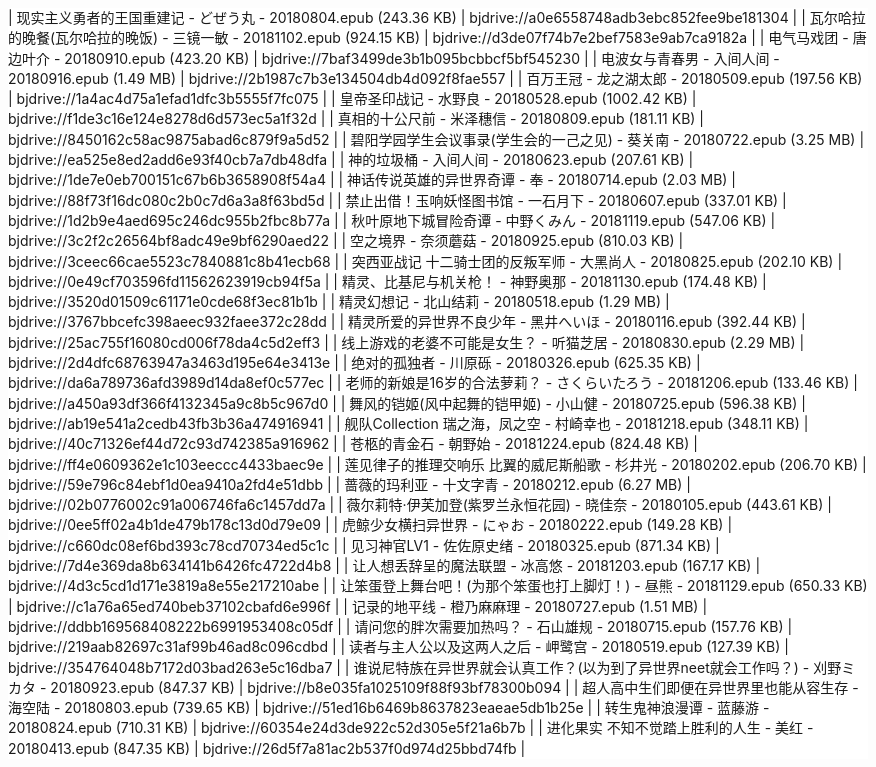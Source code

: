 | 现实主义勇者的王国重建记 - どぜう丸 - 20180804.epub (243.36 KB) | bjdrive://a0e6558748adb3ebc852fee9be181304 |
| 瓦尔哈拉的晚餐(瓦尔哈拉的晚饭) - 三镜一敏 - 20181102.epub (924.15 KB) | bjdrive://d3de07f74b7e2bef7583e9ab7ca9182a |
| 电气马戏团 - 唐边叶介 - 20180910.epub (423.20 KB) | bjdrive://7baf3499de3b1b095bcbbcf5bf545230 |
| 电波女与青春男 - 入间人间 - 20180916.epub (1.49 MB) | bjdrive://2b1987c7b3e134504db4d092f8fae557 |
| 百万王冠 - 龙之湖太郎 - 20180509.epub (197.56 KB) | bjdrive://1a4ac4d75a1efad1dfc3b5555f7fc075 |
| 皇帝圣印战记 - 水野良 - 20180528.epub (1002.42 KB) | bjdrive://f1de3c16e124e8278d6d573ec5a1f32d |
| 真相的十公尺前 - 米泽穗信 - 20180809.epub (181.11 KB) | bjdrive://8450162c58ac9875abad6c879f9a5d52 |
| 碧阳学园学生会议事录(学生会的一己之见) - 葵关南 - 20180722.epub (3.25 MB) | bjdrive://ea525e8ed2add6e93f40cb7a7db48dfa |
| 神的垃圾桶 - 入间人间 - 20180623.epub (207.61 KB) | bjdrive://1de7e0eb700151c67b6b3658908f54a4 |
| 神话传说英雄的异世界奇谭 - 奉 - 20180714.epub (2.03 MB) | bjdrive://88f73f16dc080c2b0c7d6a3a8f63bd5d |
| 禁止出借！玉响妖怪图书馆 - 一石月下 - 20180607.epub (337.01 KB) | bjdrive://1d2b9e4aed695c246dc955b2fbc8b77a |
| 秋叶原地下城冒险奇谭 - 中野くみん - 20181119.epub (547.06 KB) | bjdrive://3c2f2c26564bf8adc49e9bf6290aed22 |
| 空之境界 - 奈须蘑菇 - 20180925.epub (810.03 KB) | bjdrive://3ceec66cae5523c7840881c8b41ecb68 |
| 突西亚战记 十二骑士团的反叛军师 - 大黑尚人 - 20180825.epub (202.10 KB) | bjdrive://0e49cf703596fd11562623919cb94f5a |
| 精灵、比基尼与机关枪！ - 神野奥那 - 20181130.epub (174.48 KB) | bjdrive://3520d01509c61171e0cde68f3ec81b1b |
| 精灵幻想记 - 北山结莉 - 20180518.epub (1.29 MB) | bjdrive://3767bbcefc398aeec932faee372c28dd |
| 精灵所爱的异世界不良少年 - 黑井へいほ - 20180116.epub (392.44 KB) | bjdrive://25ac755f16080cd006f78da4c5d2eff3 |
| 线上游戏的老婆不可能是女生？ - 听猫芝居 - 20180830.epub (2.29 MB) | bjdrive://2d4dfc68763947a3463d195e64e3413e |
| 绝对的孤独者 - 川原砾 - 20180326.epub (625.35 KB) | bjdrive://da6a789736afd3989d14da8ef0c577ec |
| 老师的新娘是16岁的合法萝莉？ - さくらいたろう - 20181206.epub (133.46 KB) | bjdrive://a450a93df366f4132345a9c8b5c967d0 |
| 舞风的铠姬(风中起舞的铠甲姬) - 小山健 - 20180725.epub (596.38 KB) | bjdrive://ab19e541a2cedb43fb3b36a474916941 |
| 舰队Collection 瑞之海，凤之空 - 村崎幸也 - 20181218.epub (348.11 KB) | bjdrive://40c71326ef44d72c93d742385a916962 |
| 苍柩的青金石 - 朝野始 - 20181224.epub (824.48 KB) | bjdrive://ff4e0609362e1c103eeccc4433baec9e |
| 莲见律子的推理交响乐 比翼的威尼斯船歌 - 杉井光 - 20180202.epub (206.70 KB) | bjdrive://59e796c84ebf1d0ea9410a2fd4e51dbb |
| 蔷薇的玛利亚 - 十文字青 - 20180212.epub (6.27 MB) | bjdrive://02b0776002c91a006746fa6c1457dd7a |
| 薇尔莉特·伊芙加登(紫罗兰永恒花园) - 晓佳奈 - 20180105.epub (443.61 KB) | bjdrive://0ee5ff02a4b1de479b178c13d0d79e09 |
| 虎鲸少女横扫异世界 - にゃお - 20180222.epub (149.28 KB) | bjdrive://c660dc08ef6bd393c78cd70734ed5c1c |
| 见习神官LV1 - 佐佐原史绪 - 20180325.epub (871.34 KB) | bjdrive://7d4e369da8b634141b6426fc4722d4b8 |
| 让人想丢辞呈的魔法联盟 - 冰高悠 - 20181203.epub (167.17 KB) | bjdrive://4d3c5cd1d171e3819a8e55e217210abe |
| 让笨蛋登上舞台吧！(为那个笨蛋也打上脚灯！) - 昼熊 - 20181129.epub (650.33 KB) | bjdrive://c1a76a65ed740beb37102cbafd6e996f |
| 记录的地平线 - 橙乃麻麻理 - 20180727.epub (1.51 MB) | bjdrive://ddbb169568408222b6991953408c05df |
| 请问您的胖次需要加热吗？ - 石山雄规 - 20180715.epub (157.76 KB) | bjdrive://219aab82697c31af99b46ad8c096cdbd |
| 读者与主人公以及这两人之后 - 岬鹭宫 - 20180519.epub (127.39 KB) | bjdrive://354764048b7172d03bad263e5c16dba7 |
| 谁说尼特族在异世界就会认真工作？(以为到了异世界neet就会工作吗？) - 刈野ミカタ - 20180923.epub (847.37 KB) | bjdrive://b8e035fa1025109f88f93bf78300b094 |
| 超人高中生们即便在异世界里也能从容生存 - 海空陆 - 20180803.epub (739.65 KB) | bjdrive://51ed16b6469b8637823eaeae5db1b25e |
| 转生鬼神浪漫谭 - 蓝藤游 - 20180824.epub (710.31 KB) | bjdrive://60354e24d3de922c52d305e5f21a6b7b |
| 进化果实 不知不觉踏上胜利的人生 - 美红 - 20180413.epub (847.35 KB) | bjdrive://26d5f7a81ac2b537f0d974d25bbd74fb |